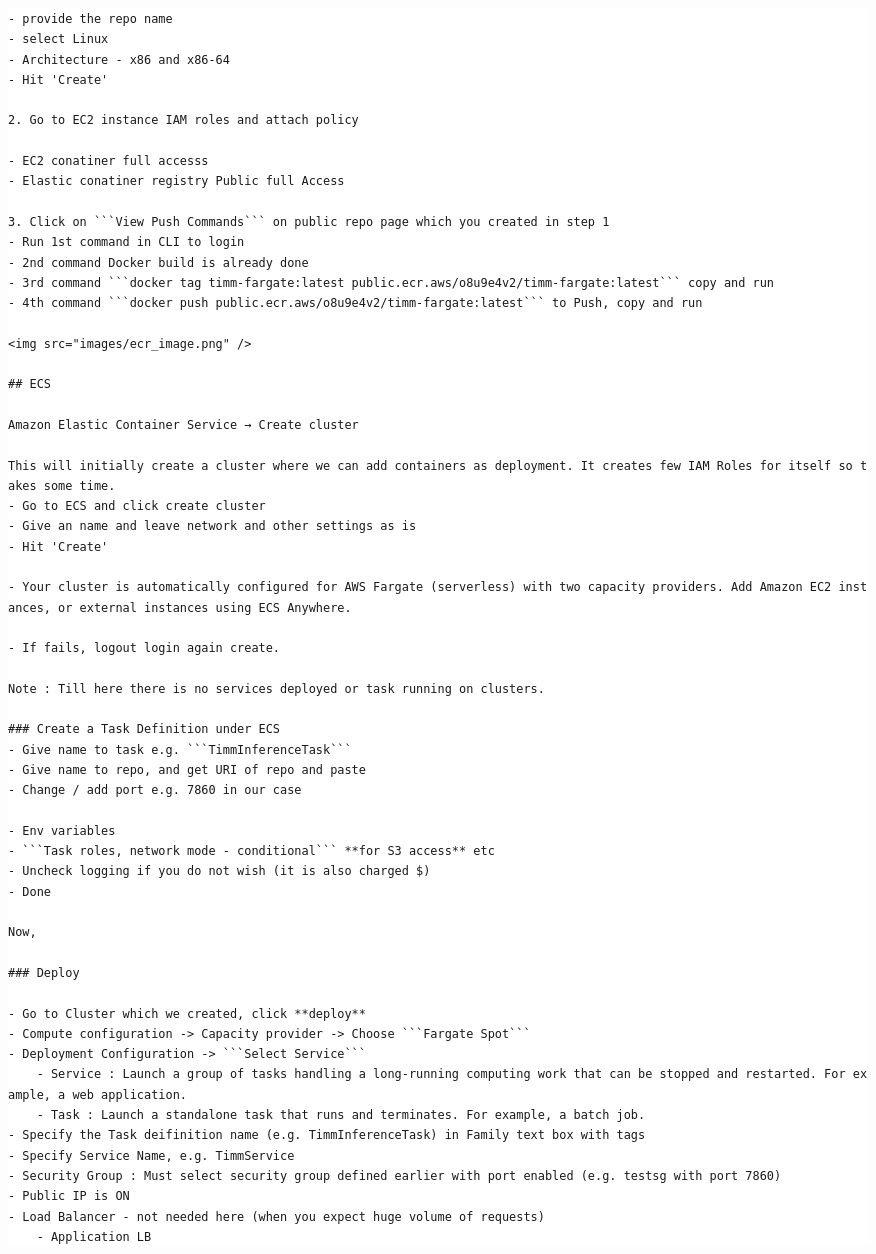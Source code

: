 ```
- provide the repo name
- select Linux
- Architecture - x86 and x86-64
- Hit 'Create'

2. Go to EC2 instance IAM roles and attach policy  

- EC2 conatiner full accesss
- Elastic conatiner registry Public full Access

3. Click on ```View Push Commands``` on public repo page which you created in step 1
- Run 1st command in CLI to login 
- 2nd command Docker build is already done
- 3rd command ```docker tag timm-fargate:latest public.ecr.aws/o8u9e4v2/timm-fargate:latest``` copy and run
- 4th command ```docker push public.ecr.aws/o8u9e4v2/timm-fargate:latest``` to Push, copy and run

<img src="images/ecr_image.png" />

## ECS 

Amazon Elastic Container Service → Create cluster

This will initially create a cluster where we can add containers as deployment. It creates few IAM Roles for itself so takes some time.
- Go to ECS and click create cluster
- Give an name and leave network and other settings as is
- Hit 'Create'

- Your cluster is automatically configured for AWS Fargate (serverless) with two capacity providers. Add Amazon EC2 instances, or external instances using ECS Anywhere.

- If fails, logout login again create. 

Note : Till here there is no services deployed or task running on clusters.

### Create a Task Definition under ECS
- Give name to task e.g. ```TimmInferenceTask```
- Give name to repo, and get URI of repo and paste
- Change / add port e.g. 7860 in our case

- Env variables
- ```Task roles, network mode - conditional``` **for S3 access** etc
- Uncheck logging if you do not wish (it is also charged $)
- Done

Now,

### Deploy

- Go to Cluster which we created, click **deploy**
- Compute configuration -> Capacity provider -> Choose ```Fargate Spot```
- Deployment Configuration -> ```Select Service```
    - Service : Launch a group of tasks handling a long-running computing work that can be stopped and restarted. For example, a web application.
    - Task : Launch a standalone task that runs and terminates. For example, a batch job.
- Specify the Task deifinition name (e.g. TimmInferenceTask) in Family text box with tags
- Specify Service Name, e.g. TimmService
- Security Group : Must select security group defined earlier with port enabled (e.g. testsg with port 7860)
- Public IP is ON
- Load Balancer - not needed here (when you expect huge volume of requests) 
    - Application LB
```